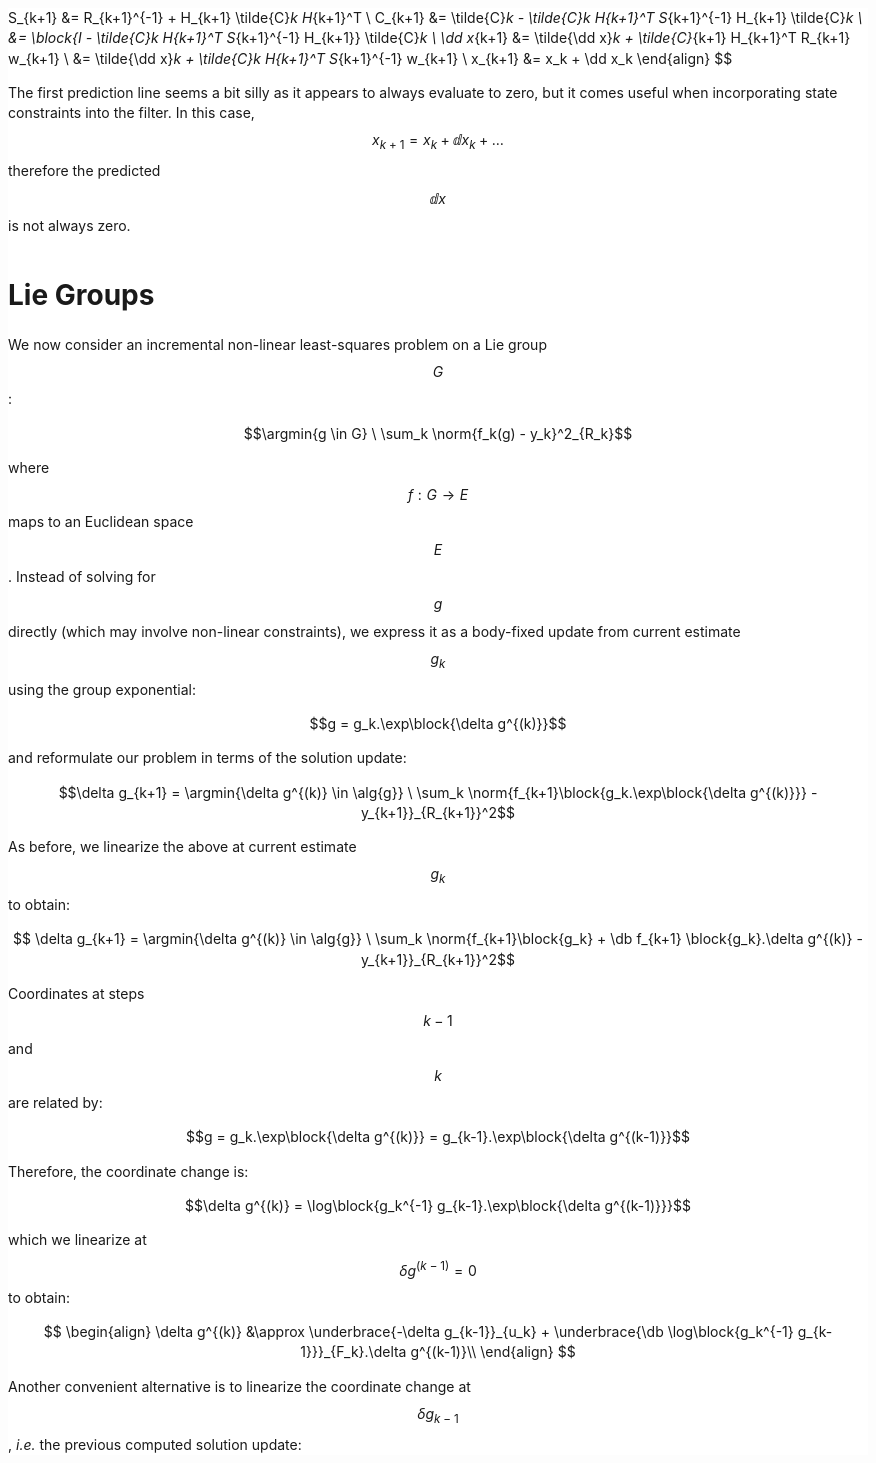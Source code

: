 S_{k+1} &= R_{k+1}^{-1} + H_{k+1} \tilde{C}_k H_{k+1}^T \\
C_{k+1} &= \tilde{C}_k - \tilde{C}_k H_{k+1}^T S_{k+1}^{-1} H_{k+1} \tilde{C}_k \\
        &= \block{I - \tilde{C}_k H_{k+1}^T S_{k+1}^{-1} H_{k+1}} \tilde{C}_k \\
\dd x_{k+1} &= \tilde{\dd x}_k + \tilde{C}_{k+1} H_{k+1}^T R_{k+1} w_{k+1} \\
 &= \tilde{\dd x}_k + \tilde{C}_k H_{k+1}^T S_{k+1}^{-1} w_{k+1} \\
x_{k+1} &= x_k + \dd x_k
\end{align}
$$

The first prediction line seems a bit silly as it appears to always
evaluate to zero, but it comes useful when incorporating state
constraints into the filter. In this case, $$x_{k+1} = x_k + \dd x_k +
\ldots$$ therefore the predicted $$\dd x$$ is not always zero.


# Lie Groups

We now consider an incremental non-linear least-squares problem on a Lie
group $$G$$:

$$\argmin{g \in G} \ \sum_k \norm{f_k(g) - y_k}^2_{R_k}$$

where $$f: G \to E$$ maps to an Euclidean space $$E$$. Instead of solving for
$$g$$ directly (which may involve non-linear constraints), we express it as a
body-fixed update from current estimate $$g_k$$ using the group exponential:

$$g = g_k.\exp\block{\delta g^{(k)}}$$

and reformulate our problem in terms of the solution update:

$$\delta g_{k+1} = \argmin{\delta g^{(k)} \in \alg{g}} \ \sum_k \norm{f_{k+1}\block{g_k.\exp\block{\delta g^{(k)}}} - y_{k+1}}_{R_{k+1}}^2$$

As before, we linearize the above at current estimate $$g_k$$ to obtain:

$$
\delta g_{k+1} = \argmin{\delta g^{(k)} \in \alg{g}} \ \sum_k \norm{f_{k+1}\block{g_k} +
\db f_{k+1} \block{g_k}.\delta g^{(k)} - y_{k+1}}_{R_{k+1}}^2$$

Coordinates at steps $$k-1$$ and $$k$$ are related by:

$$g = g_k.\exp\block{\delta g^{(k)}} = g_{k-1}.\exp\block{\delta g^{(k-1)}}$$

Therefore, the coordinate change is:

$$\delta g^{(k)} = \log\block{g_k^{-1} g_{k-1}.\exp\block{\delta g^{(k-1)}}}$$

which we linearize at $$\delta g^{(k-1)} = 0$$ to obtain:
 
$$
\begin{align}
\delta g^{(k)} &\approx \underbrace{-\delta g_{k-1}}_{u_k} + \underbrace{\db \log\block{g_k^{-1} g_{k-1}}}_{F_k}.\delta g^{(k-1)}\\
\end{align}
$$

Another convenient alternative is to linearize the coordinate change at $$\delta
g_{k-1}$$, *i.e.* the previous computed solution update:
 